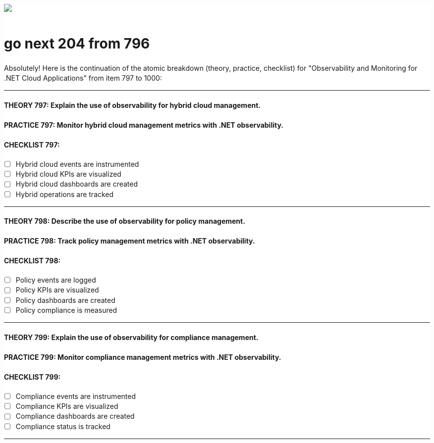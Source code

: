 <img src="https://r2cdn.perplexity.ai/pplx-full-logo-primary-dark%402x.png" class="logo" width="120"/>

# go next 204 from 796

Absolutely! Here is the continuation of the atomic breakdown (theory, practice, checklist) for "Observability and Monitoring for .NET Cloud Applications" from item 797 to 1000:

---

#### THEORY 797: Explain the use of observability for hybrid cloud management.

#### PRACTICE 797: Monitor hybrid cloud management metrics with .NET observability.

#### CHECKLIST 797:

- [ ] Hybrid cloud events are instrumented
- [ ] Hybrid cloud KPIs are visualized
- [ ] Hybrid cloud dashboards are created
- [ ] Hybrid operations are tracked

---

#### THEORY 798: Describe the use of observability for policy management.

#### PRACTICE 798: Track policy management metrics with .NET observability.

#### CHECKLIST 798:

- [ ] Policy events are logged
- [ ] Policy KPIs are visualized
- [ ] Policy dashboards are created
- [ ] Policy compliance is measured

---

#### THEORY 799: Explain the use of observability for compliance management.

#### PRACTICE 799: Monitor compliance management metrics with .NET observability.

#### CHECKLIST 799:

- [ ] Compliance events are instrumented
- [ ] Compliance KPIs are visualized
- [ ] Compliance dashboards are created
- [ ] Compliance status is tracked

---

